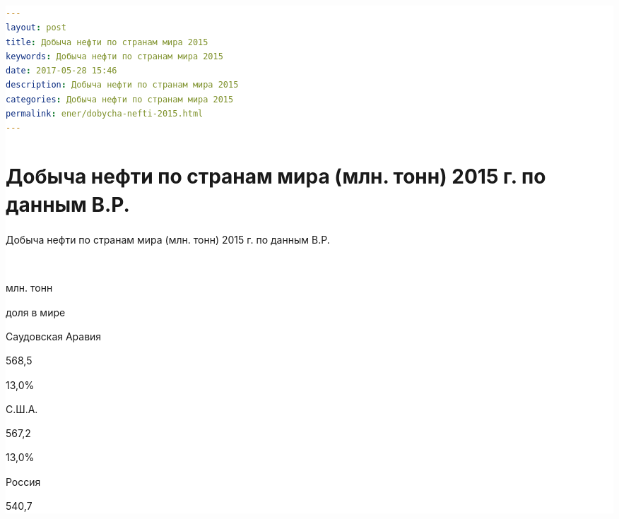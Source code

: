 ```yaml
---
layout: post
title: Добыча нефти по странам мира 2015
keywords: Добыча нефти по странам мира 2015
date: 2017-05-28 15:46
description: Добыча нефти по странам мира 2015
categories: Добыча нефти по странам мира 2015
permalink: ener/dobycha-nefti-2015.html
---
```


# Добыча нефти по странам мира (млн. тонн) 2015 г. по данным B.P. 




Добыча нефти по странам мира (млн. тонн) 2015 г. по данным B.P. 








 


млн. тонн


доля в мире






Саудовская Аравия


568,5


13,0%






С.Ш.А.


567,2


13,0%






Россия


540,7
